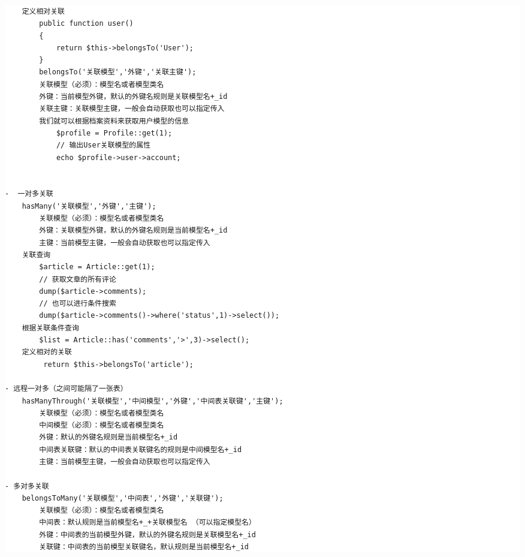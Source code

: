 		定义相对关联
			public function user()
			{
				return $this->belongsTo('User');
			}
			belongsTo('关联模型','外键','关联主键');
			关联模型（必须）：模型名或者模型类名
			外键：当前模型外键，默认的外键名规则是关联模型名+_id
			关联主键：关联模型主键，一般会自动获取也可以指定传入
			我们就可以根据档案资料来获取用户模型的信息
				$profile = Profile::get(1);
				// 输出User关联模型的属性
				echo $profile->user->account;

	
	-  一对多关联
		hasMany('关联模型','外键','主键');
			关联模型（必须）：模型名或者模型类名
			外键：关联模型外键，默认的外键名规则是当前模型名+_id
			主键：当前模型主键，一般会自动获取也可以指定传入
		关联查询
			$article = Article::get(1);
			// 获取文章的所有评论
			dump($article->comments);
			// 也可以进行条件搜索
			dump($article->comments()->where('status',1)->select());
		根据关联条件查询
			$list = Article::has('comments','>',3)->select();
		定义相对的关联
			 return $this->belongsTo('article');
	
	- 远程一对多（之间可能隔了一张表）
		hasManyThrough('关联模型','中间模型','外键','中间表关联键','主键');
			关联模型（必须）：模型名或者模型类名
			中间模型（必须）：模型名或者模型类名
			外键：默认的外键名规则是当前模型名+_id
			中间表关联键：默认的中间表关联键名的规则是中间模型名+_id
			主键：当前模型主键，一般会自动获取也可以指定传入
	
	- 多对多关联
		belongsToMany('关联模型','中间表','外键','关联键');
		    关联模型（必须）：模型名或者模型类名
			中间表：默认规则是当前模型名+_+关联模型名 （可以指定模型名）
			外键：中间表的当前模型外键，默认的外键名规则是关联模型名+_id
			关联键：中间表的当前模型关联键名，默认规则是当前模型名+_id
	
	
	
	
	
	
	
	
	
	
	
	
	
	
	
	
	
	
	
	
	
	
	
	
	
	
	
	
	
	
	
	
	
	
	
	